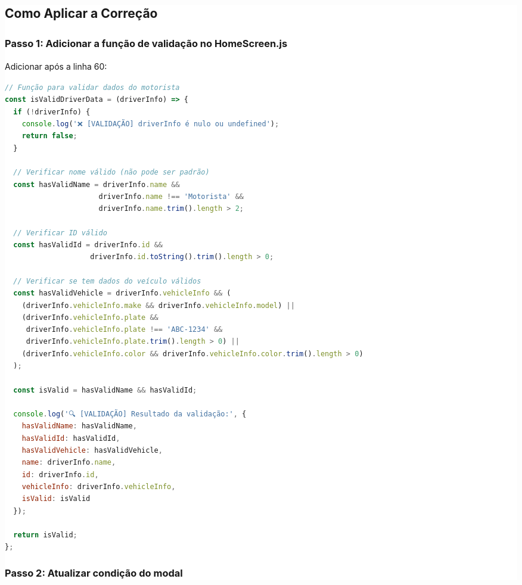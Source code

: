 ## Como Aplicar a Correção

### Passo 1: Adicionar a função de validação no HomeScreen.js

Adicionar após a linha 60:

```javascript
// Função para validar dados do motorista
const isValidDriverData = (driverInfo) => {
  if (!driverInfo) {
    console.log('❌ [VALIDAÇÃO] driverInfo é nulo ou undefined');
    return false;
  }
  
  // Verificar nome válido (não pode ser padrão)
  const hasValidName = driverInfo.name && 
                      driverInfo.name !== 'Motorista' && 
                      driverInfo.name.trim().length > 2;
  
  // Verificar ID válido
  const hasValidId = driverInfo.id && 
                    driverInfo.id.toString().trim().length > 0;
  
  // Verificar se tem dados do veículo válidos
  const hasValidVehicle = driverInfo.vehicleInfo && (
    (driverInfo.vehicleInfo.make && driverInfo.vehicleInfo.model) ||
    (driverInfo.vehicleInfo.plate && 
     driverInfo.vehicleInfo.plate !== 'ABC-1234' && 
     driverInfo.vehicleInfo.plate.trim().length > 0) ||
    (driverInfo.vehicleInfo.color && driverInfo.vehicleInfo.color.trim().length > 0)
  );
  
  const isValid = hasValidName && hasValidId;
  
  console.log('🔍 [VALIDAÇÃO] Resultado da validação:', {
    hasValidName: hasValidName,
    hasValidId: hasValidId,
    hasValidVehicle: hasValidVehicle,
    name: driverInfo.name,
    id: driverInfo.id,
    vehicleInfo: driverInfo.vehicleInfo,
    isValid: isValid
  });
  
  return isValid;
};
```

### Passo 2: Atualizar condição do modal
